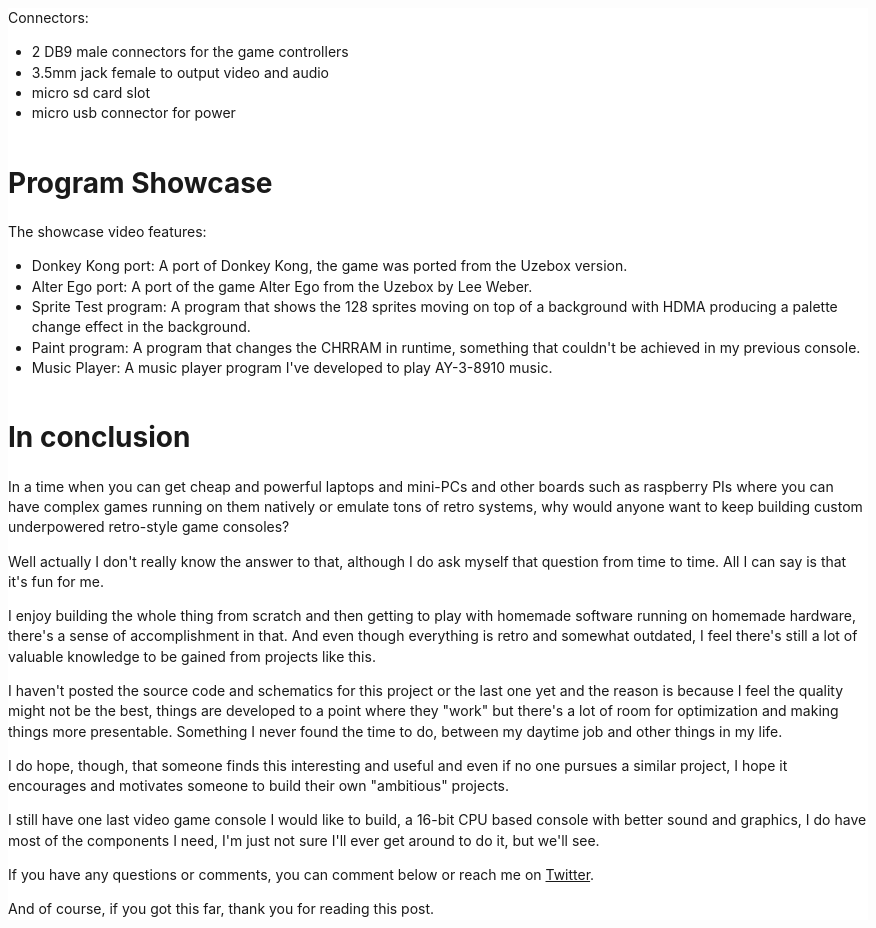Connectors:
- 2 DB9 male connectors for the game controllers
- 3.5mm jack female to output video and audio
- micro sd card slot
- micro usb connector for power

# Program Showcase

The showcase video features:
 - Donkey Kong port: A port of Donkey Kong, the game was ported from the Uzebox version. 
 - Alter Ego port: A port of the game Alter Ego from the Uzebox by Lee Weber.
 - Sprite Test program: A program that shows the 128 sprites moving on top of a background with HDMA producing a palette change effect in the background.
 - Paint program: A program that changes the CHRRAM in runtime, something that couldn't be achieved in my previous console. 
 - Music Player: A music player program I've developed to play AY-3-8910 music. 

<div class="video-container">
<iframe src="https://www.youtube.com/embed/Sr7jLZ1aCbI" frameborder="0" allow="accelerometer; autoplay; encrypted-media; gyroscope; picture-in-picture" allowfullscreen class="video"></iframe>
</div>

# In conclusion

In a time when you can get cheap and powerful laptops and mini-PCs and other boards such as raspberry PIs where you can have complex games running on them natively or emulate tons of retro systems, why would anyone want to keep building custom underpowered retro-style game consoles? 

Well actually I don't really know the answer to that, although I do ask myself that question from time to time. 
All I can say is that it's fun for me. 

I enjoy building the whole thing from scratch and then getting to play with homemade software running on homemade hardware, there's a sense of accomplishment in that. 
And even though everything is retro and somewhat outdated, I feel there's still a lot of valuable knowledge to be gained from projects like this. 

I haven't posted the source code and schematics for this project or the last one yet and the reason is because I feel the quality might not be the best, things are developed to a point where they "work" but there's a lot of room for optimization and making things more presentable. 
Something I never found the time to do, between my daytime job and other things in my life. 

I do hope, though, that someone finds this interesting and useful and even if no one pursues a similar project, I hope it encourages and motivates someone to build their own "ambitious" projects. 

I still have one last video game console I would like to build, a 16-bit CPU based console with better sound and graphics, I do have most of the components I need, I'm just not sure I'll ever get around to do it, but we'll see. 

If you have any questions or comments, you can comment below or reach me on <a href="https://twitter.com/IntRegister" target="_blank" >Twitter</a>.  

And of course, if you got this far, thank you for reading this post.  
